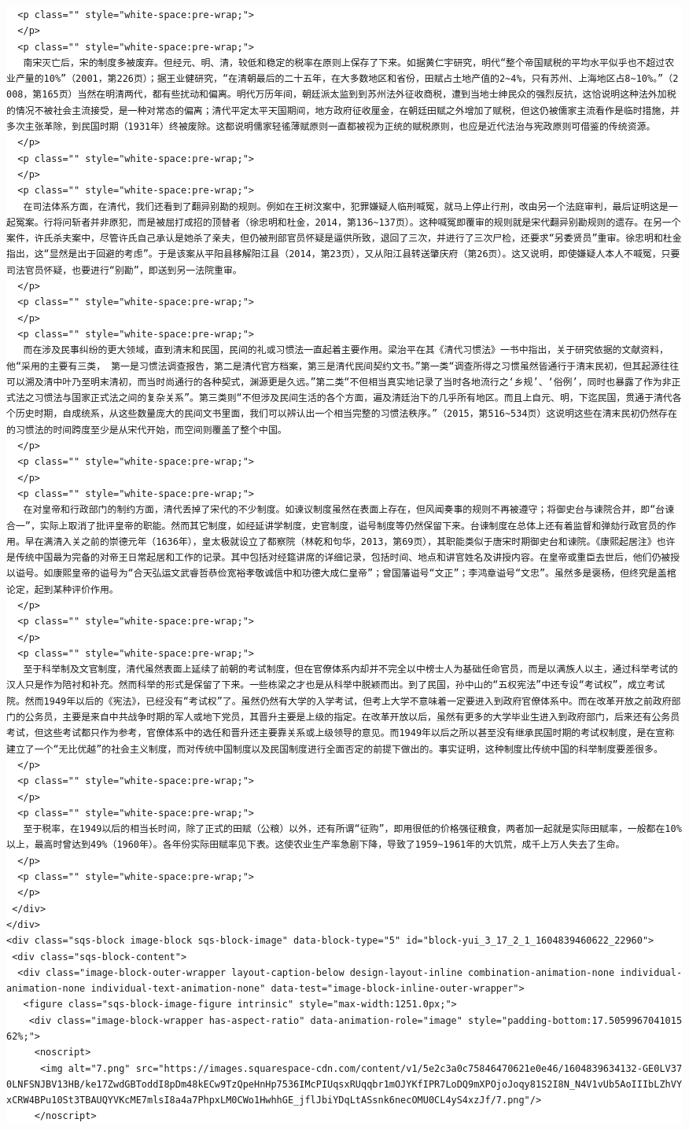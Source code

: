       <p class="" style="white-space:pre-wrap;">
      </p>
      <p class="" style="white-space:pre-wrap;">
       南宋灭亡后，宋的制度多被废弃。但经元、明、清，较低和稳定的税率在原则上保存了下来。如据黄仁宇研究，明代“整个帝国赋税的平均水平似乎也不超过农业产量的10%”（2001，第226页）；据王业健研究，“在清朝最后的二十五年，在大多数地区和省份，田赋占土地产值的2~4%，只有苏州、上海地区占8~10%。”（2008，第165页）当然在明清两代，都有些扰动和偏离。明代万历年间，朝廷派太监到到苏州法外征收商税，遭到当地士绅民众的强烈反抗，这恰说明这种法外加税的情况不被社会主流接受，是一种对常态的偏离；清代平定太平天国期间，地方政府征收厘金，在朝廷田赋之外增加了赋税，但这仍被儒家主流看作是临时措施，并多次主张革除，到民国时期（1931年）终被废除。这都说明儒家轻徭薄赋原则一直都被视为正统的赋税原则，也应是近代法治与宪政原则可借鉴的传统资源。
      </p>
      <p class="" style="white-space:pre-wrap;">
      </p>
      <p class="" style="white-space:pre-wrap;">
       在司法体系方面，在清代，我们还看到了翻异别勘的规则。例如在王树汶案中，犯罪嫌疑人临刑喊冤，就马上停止行刑，改由另一个法庭审判，最后证明这是一起冤案。行将问斩者并非原犯，而是被屈打成招的顶替者（徐忠明和杜金，2014，第136~137页）。这种喊冤即覆审的规则就是宋代翻异别勘规则的遗存。在另一个案件，许氏杀夫案中，尽管许氏自己承认是她杀了亲夫，但仍被刑部官员怀疑是逼供所致，退回了三次，并进行了三次尸检，还要求“另委贤员”重审。徐忠明和杜金指出，这“显然是出于回避的考虑”。于是该案从平阳县移解阳江县（2014，第23页），又从阳江县转送肇庆府（第26页）。这又说明，即使嫌疑人本人不喊冤，只要司法官员怀疑，也要进行“别勘”，即送到另一法院重审。
      </p>
      <p class="" style="white-space:pre-wrap;">
      </p>
      <p class="" style="white-space:pre-wrap;">
       而在涉及民事纠纷的更大领域，直到清末和民国，民间的礼或习惯法一直起着主要作用。梁治平在其《清代习惯法》一书中指出，关于研究依据的文献资料，他“采用的主要有三类， 第一是习惯法调查报告，第二是清代官方档案，第三是清代民间契约文书。”第一类“调查所得之习惯虽然皆通行于清末民初，但其起源往往可以溯及清中叶乃至明末清初，而当时尚通行的各种契式，渊源更是久远。”第二类“不但相当真实地记录了当时各地流行之‘乡规’、‘俗例’，同时也暴露了作为非正式法之习惯法与国家正式法之间的复杂关系”。第三类则“不但涉及民间生活的各个方面，遍及清廷治下的几乎所有地区。而且上自元、明，下迄民国，贯通于清代各个历史时期，自成统系，从这些数量庞大的民间文书里面，我们可以辨认出一个相当完整的习惯法秩序。”（2015，第516~534页）这说明这些在清末民初仍然存在的习惯法的时间跨度至少是从宋代开始，而空间则覆盖了整个中国。
      </p>
      <p class="" style="white-space:pre-wrap;">
      </p>
      <p class="" style="white-space:pre-wrap;">
       在对皇帝和行政部门的制约方面，清代丢掉了宋代的不少制度。如谏议制度虽然在表面上存在，但风闻奏事的规则不再被遵守；将御史台与谏院合并，即“台谏合一”，实际上取消了批评皇帝的职能。然而其它制度，如经延讲学制度，史官制度，谥号制度等仍然保留下来。台谏制度在总体上还有着监督和弹劾行政官员的作用。早在满清入关之前的崇德元年（1636年），皇太极就设立了都察院（林乾和句华，2013，第69页），其职能类似于唐宋时期御史台和谏院。《康熙起居注》也许是传统中国最为完备的对帝王日常起居和工作的记录。其中包括对经筵讲席的详细记录，包括时间、地点和讲官姓名及讲授内容。在皇帝或重臣去世后，他们仍被授以谥号。如康熙皇帝的谥号为“合天弘运文武睿哲恭俭宽裕孝敬诚信中和功德大成仁皇帝”；曾国藩谥号“文正”；李鸿章谥号“文忠”。虽然多是褒杨，但终究是盖棺论定，起到某种评价作用。
      </p>
      <p class="" style="white-space:pre-wrap;">
      </p>
      <p class="" style="white-space:pre-wrap;">
       至于科举制及文官制度，清代虽然表面上延续了前朝的考试制度，但在官僚体系内却并不完全以中榜士人为基础任命官员，而是以满族人以主，通过科举考试的汉人只是作为陪衬和补充。然而科举的形式是保留了下来。一些栋梁之才也是从科举中脱颖而出。到了民国，孙中山的“五权宪法”中还专设“考试权”，成立考试院。然而1949年以后的《宪法》，已经没有“考试权”了。虽然仍然有大学的入学考试，但考上大学不意味着一定要进入到政府官僚体系中。而在改革开放之前政府部门的公务员，主要是来自中共战争时期的军人或地下党员，其晋升主要是上级的指定。在改革开放以后，虽然有更多的大学毕业生进入到政府部门，后来还有公务员考试，但这些考试都只作为参考，官僚体系中的选任和晋升还主要靠关系或上级领导的意见。而1949年以后之所以甚至没有继承民国时期的考试权制度，是在宣称建立了一个“无比优越”的社会主义制度，而对传统中国制度以及民国制度进行全面否定的前提下做出的。事实证明，这种制度比传统中国的科举制度要差很多。
      </p>
      <p class="" style="white-space:pre-wrap;">
      </p>
      <p class="" style="white-space:pre-wrap;">
       至于税率，在1949以后的相当长时间，除了正式的田赋（公粮）以外，还有所谓“征购”，即用很低的价格强征粮食，两者加一起就是实际田赋率，一般都在10%以上，最高时曾达到49%（1960年）。各年份实际田赋率见下表。这使农业生产率急剧下降，导致了1959~1961年的大饥荒，成千上万人失去了生命。
      </p>
      <p class="" style="white-space:pre-wrap;">
      </p>
     </div>
    </div>
    <div class="sqs-block image-block sqs-block-image" data-block-type="5" id="block-yui_3_17_2_1_1604839460622_22960">
     <div class="sqs-block-content">
      <div class="image-block-outer-wrapper layout-caption-below design-layout-inline combination-animation-none individual-animation-none individual-text-animation-none" data-test="image-block-inline-outer-wrapper">
       <figure class="sqs-block-image-figure intrinsic" style="max-width:1251.0px;">
        <div class="image-block-wrapper has-aspect-ratio" data-animation-role="image" style="padding-bottom:17.505996704101562%;">
         <noscript>
          <img alt="7.png" src="https://images.squarespace-cdn.com/content/v1/5e2c3a0c75846470621e0e46/1604839634132-GE0LV370LNFSNJBV13HB/ke17ZwdGBToddI8pDm48kECw9TzQpeHnHp7536IMcPIUqsxRUqqbr1mOJYKfIPR7LoDQ9mXPOjoJoqy81S2I8N_N4V1vUb5AoIIIbLZhVYxCRW4BPu10St3TBAUQYVKcME7mlsI8a4a7PhpxLM0CWo1HwhhGE_jflJbiYDqLtASsnk6necOMU0CL4yS4xzJf/7.png"/>
         </noscript>